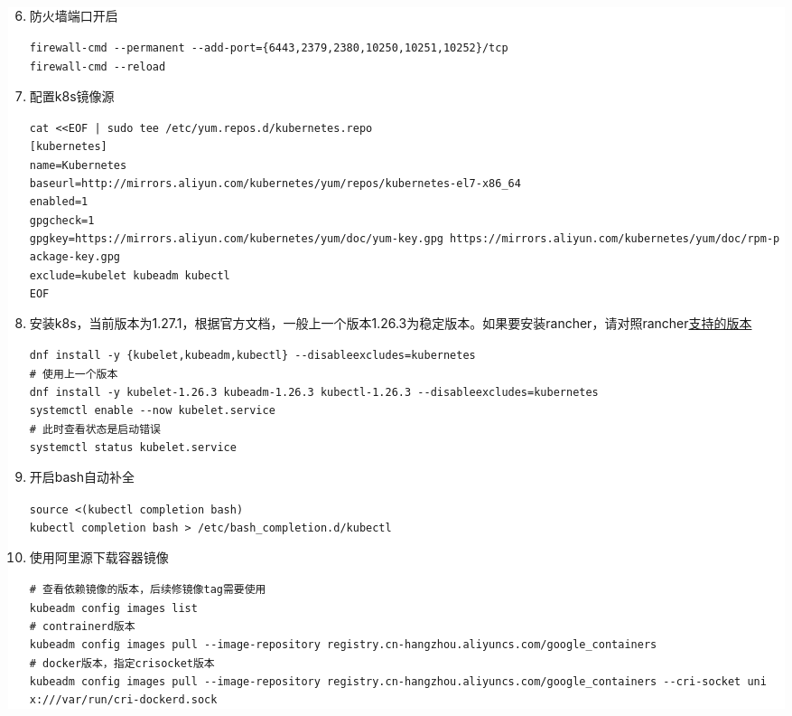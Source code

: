 6. 防火墙端口开启

    ```shell
    firewall-cmd --permanent --add-port={6443,2379,2380,10250,10251,10252}/tcp
    firewall-cmd --reload
    ```

7. 配置k8s镜像源

    ```shell
    cat <<EOF | sudo tee /etc/yum.repos.d/kubernetes.repo
    [kubernetes]
    name=Kubernetes
    baseurl=http://mirrors.aliyun.com/kubernetes/yum/repos/kubernetes-el7-x86_64
    enabled=1
    gpgcheck=1
    gpgkey=https://mirrors.aliyun.com/kubernetes/yum/doc/yum-key.gpg https://mirrors.aliyun.com/kubernetes/yum/doc/rpm-package-key.gpg
    exclude=kubelet kubeadm kubectl
    EOF
    ```

8. 安装k8s，当前版本为1.27.1，根据官方文档，一般上一个版本1.26.3为稳定版本。如果要安装rancher，请对照rancher[支持的版本](https://artifacthub.io/packages/helm/rancher-stable/rancher#views)

    ```shell
    dnf install -y {kubelet,kubeadm,kubectl} --disableexcludes=kubernetes
    # 使用上一个版本
    dnf install -y kubelet-1.26.3 kubeadm-1.26.3 kubectl-1.26.3 --disableexcludes=kubernetes
    systemctl enable --now kubelet.service
    # 此时查看状态是启动错误
    systemctl status kubelet.service
    ```

9. 开启bash自动补全

    ```shell
    source <(kubectl completion bash)
    kubectl completion bash > /etc/bash_completion.d/kubectl
    ```

10. 使用阿里源下载容器镜像

    ```shell
    # 查看依赖镜像的版本，后续修镜像tag需要使用
    kubeadm config images list
    # contrainerd版本
    kubeadm config images pull --image-repository registry.cn-hangzhou.aliyuncs.com/google_containers
    # docker版本，指定crisocket版本
    kubeadm config images pull --image-repository registry.cn-hangzhou.aliyuncs.com/google_containers --cri-socket unix:///var/run/cri-dockerd.sock
    ```
